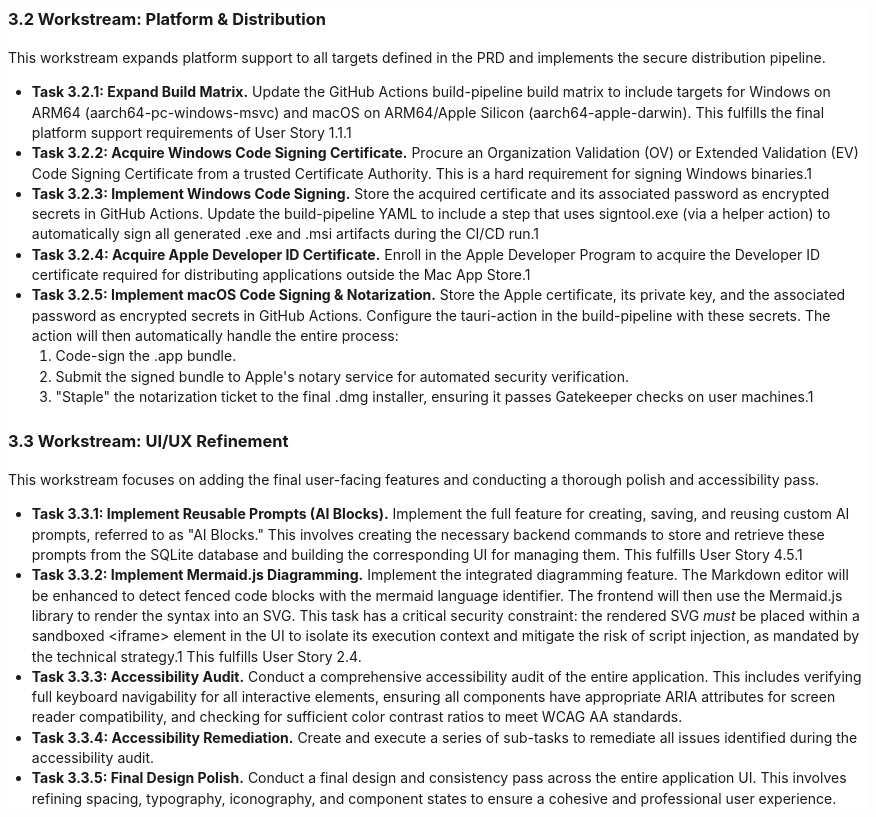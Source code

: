### **3.2 Workstream: Platform & Distribution**

This workstream expands platform support to all targets defined in the PRD and implements the secure distribution pipeline.

* **Task 3.2.1: Expand Build Matrix.** Update the GitHub Actions build-pipeline build matrix to include targets for Windows on ARM64 (aarch64-pc-windows-msvc) and macOS on ARM64/Apple Silicon (aarch64-apple-darwin). This fulfills the final platform support requirements of User Story 1.1.1  
* **Task 3.2.2: Acquire Windows Code Signing Certificate.** Procure an Organization Validation (OV) or Extended Validation (EV) Code Signing Certificate from a trusted Certificate Authority. This is a hard requirement for signing Windows binaries.1  
* **Task 3.2.3: Implement Windows Code Signing.** Store the acquired certificate and its associated password as encrypted secrets in GitHub Actions. Update the build-pipeline YAML to include a step that uses signtool.exe (via a helper action) to automatically sign all generated .exe and .msi artifacts during the CI/CD run.1  
* **Task 3.2.4: Acquire Apple Developer ID Certificate.** Enroll in the Apple Developer Program to acquire the Developer ID certificate required for distributing applications outside the Mac App Store.1  
* **Task 3.2.5: Implement macOS Code Signing & Notarization.** Store the Apple certificate, its private key, and the associated password as encrypted secrets in GitHub Actions. Configure the tauri-action in the build-pipeline with these secrets. The action will then automatically handle the entire process:  
  1. Code-sign the .app bundle.  
  2. Submit the signed bundle to Apple's notary service for automated security verification.  
  3. "Staple" the notarization ticket to the final .dmg installer, ensuring it passes Gatekeeper checks on user machines.1

### **3.3 Workstream: UI/UX Refinement**

This workstream focuses on adding the final user-facing features and conducting a thorough polish and accessibility pass.

* **Task 3.3.1: Implement Reusable Prompts (AI Blocks).** Implement the full feature for creating, saving, and reusing custom AI prompts, referred to as "AI Blocks." This involves creating the necessary backend commands to store and retrieve these prompts from the SQLite database and building the corresponding UI for managing them. This fulfills User Story 4.5.1  
* **Task 3.3.2: Implement Mermaid.js Diagramming.** Implement the integrated diagramming feature. The Markdown editor will be enhanced to detect fenced code blocks with the mermaid language identifier. The frontend will then use the Mermaid.js library to render the syntax into an SVG. This task has a critical security constraint: the rendered SVG *must* be placed within a sandboxed \<iframe\> element in the UI to isolate its execution context and mitigate the risk of script injection, as mandated by the technical strategy.1 This fulfills User Story 2.4.  
* **Task 3.3.3: Accessibility Audit.** Conduct a comprehensive accessibility audit of the entire application. This includes verifying full keyboard navigability for all interactive elements, ensuring all components have appropriate ARIA attributes for screen reader compatibility, and checking for sufficient color contrast ratios to meet WCAG AA standards.  
* **Task 3.3.4: Accessibility Remediation.** Create and execute a series of sub-tasks to remediate all issues identified during the accessibility audit.  
* **Task 3.3.5: Final Design Polish.** Conduct a final design and consistency pass across the entire application UI. This involves refining spacing, typography, iconography, and component states to ensure a cohesive and professional user experience.
